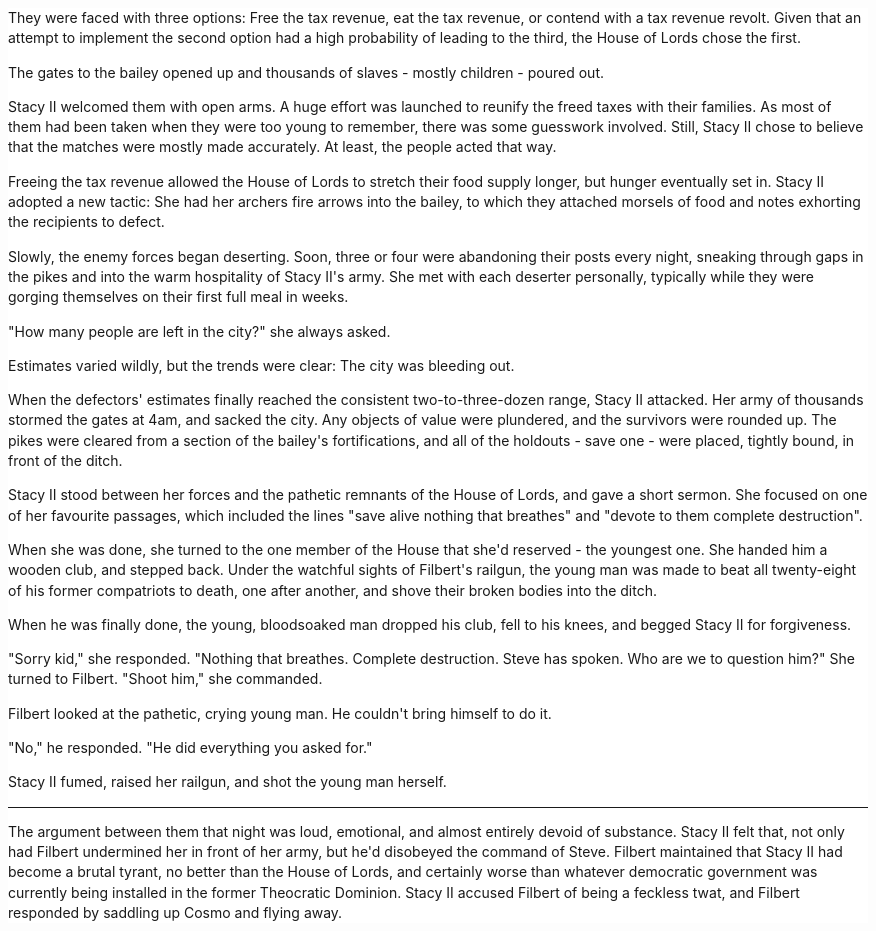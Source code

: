 They were faced with three options: Free the tax revenue, eat the tax revenue, or contend with a tax revenue revolt. Given that an attempt to implement the second option had a high probability of leading to the third, the House of Lords chose the first. 

The gates to the bailey opened up and thousands of slaves - mostly children - poured out.

Stacy II welcomed them with open arms. A huge effort was launched to reunify the freed taxes with their families. As most of them had been taken when they were too young to remember, there was some guesswork involved. Still, Stacy II chose to believe that the matches were mostly made accurately. At least, the people acted that way.

Freeing the tax revenue allowed the House of Lords to stretch their food supply longer, but hunger eventually set in. Stacy II adopted a new tactic: She had her archers fire arrows into the bailey, to which they attached morsels of food and notes exhorting the recipients to defect.

Slowly, the enemy forces began deserting. Soon, three or four were abandoning their posts every night, sneaking through gaps in the pikes and into the warm hospitality of Stacy II's army. She met with each deserter personally, typically while they were gorging themselves on their first full meal in weeks.

"How many people are left in the city?" she always asked.

Estimates varied wildly, but the trends were clear: The city was bleeding out.

When the defectors' estimates finally reached the consistent two-to-three-dozen range, Stacy II attacked. Her army of thousands stormed the gates at 4am, and sacked the city. Any objects of value were plundered, and the survivors were rounded up. The pikes were cleared from a section of the bailey's fortifications, and all of the holdouts - save one - were placed, tightly bound, in front of the ditch.

Stacy II stood between her forces and the pathetic remnants of the House of Lords, and gave a short sermon. She focused on one of her favourite passages, which included the lines "save alive nothing that breathes" and "devote to them complete destruction".

When she was done, she turned to the one member of the House that she'd reserved - the youngest one. She handed him a wooden club, and stepped back. Under the watchful sights of Filbert's railgun, the young man was made to beat all twenty-eight of his former compatriots to death, one after another, and shove their broken bodies into the ditch.

When he was finally done, the young, bloodsoaked man dropped his club, fell to his knees, and begged Stacy II for forgiveness.

"Sorry kid," she responded. "Nothing that breathes. Complete destruction. Steve has spoken. Who are we to question him?" She turned to Filbert. "Shoot him," she commanded.

Filbert looked at the pathetic, crying young man. He couldn't bring himself to do it.

"No," he responded. "He did everything you asked for."

Stacy II fumed, raised her railgun, and shot the young man herself.

******

The argument between them that night was loud, emotional, and almost entirely devoid of substance. Stacy II felt that, not only had Filbert undermined her in front of her army, but he'd disobeyed the command of Steve. Filbert maintained that Stacy II had become a brutal tyrant, no better than the House of Lords, and certainly worse than whatever democratic government was currently being installed in the former Theocratic Dominion. Stacy II accused Filbert of being a feckless twat, and Filbert responded by saddling up Cosmo and flying away.

